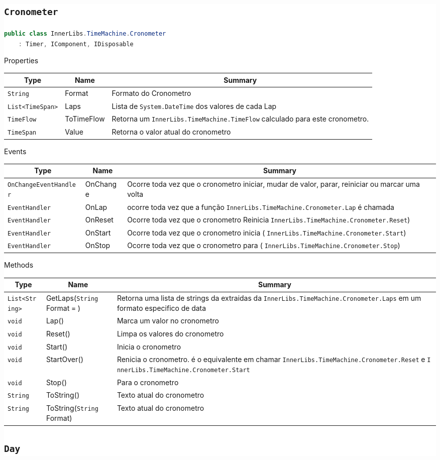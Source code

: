 ## `Cronometer`

```csharp
public class InnerLibs.TimeMachine.Cronometer
    : Timer, IComponent, IDisposable

```

Properties

| Type | Name | Summary | 
| --- | --- | --- | 
| `String` | Format | Formato do Cronometro | 
| `List<TimeSpan>` | Laps | Lista de `System.DateTime` dos valores de cada Lap | 
| `TimeFlow` | ToTimeFlow | Retorna um `InnerLibs.TimeMachine.TimeFlow` calculado para este cronometro. | 
| `TimeSpan` | Value | Retorna o valor atual do cronometro | 


Events

| Type | Name | Summary | 
| --- | --- | --- | 
| `OnChangeEventHandler` | OnChange | Ocorre toda vez que o cronometro iniciar, mudar de valor, parar, reiniciar ou marcar uma volta | 
| `EventHandler` | OnLap | ocorre toda vez que a função `InnerLibs.TimeMachine.Cronometer.Lap` é chamada | 
| `EventHandler` | OnReset | Ocorre toda vez que o cronometro Reinicia `InnerLibs.TimeMachine.Cronometer.Reset`) | 
| `EventHandler` | OnStart | Ocorre toda vez que o cronometro inicia ( `InnerLibs.TimeMachine.Cronometer.Start`) | 
| `EventHandler` | OnStop | Ocorre toda vez que o cronometro para ( `InnerLibs.TimeMachine.Cronometer.Stop`) | 


Methods

| Type | Name | Summary | 
| --- | --- | --- | 
| `List<String>` | GetLaps(`String` Format = ) | Retorna uma lista de strings da extraidas da `InnerLibs.TimeMachine.Cronometer.Laps` em um formato  especifico de data | 
| `void` | Lap() | Marca um valor no cronometro | 
| `void` | Reset() | Limpa os valores do cronometro | 
| `void` | Start() | Inicia o cronometro | 
| `void` | StartOver() | Renicia o cronometro. é o equivalente em chamar `InnerLibs.TimeMachine.Cronometer.Reset` e `InnerLibs.TimeMachine.Cronometer.Start` | 
| `void` | Stop() | Para o cronometro | 
| `String` | ToString() | Texto atual do cronometro | 
| `String` | ToString(`String` Format) | Texto atual do cronometro | 


## `Day`
